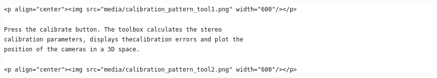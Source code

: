     <p align="center"><img src="media/calibration_pattern_tool1.png" width="600"/></p>

    Press the calibrate button. The toolbox calculates the stereo
    calibration parameters, displays thecalibration errors and plot the
    position of the cameras in a 3D space.

    <p align="center"><img src="media/calibration_pattern_tool2.png" width="600"/></p>
